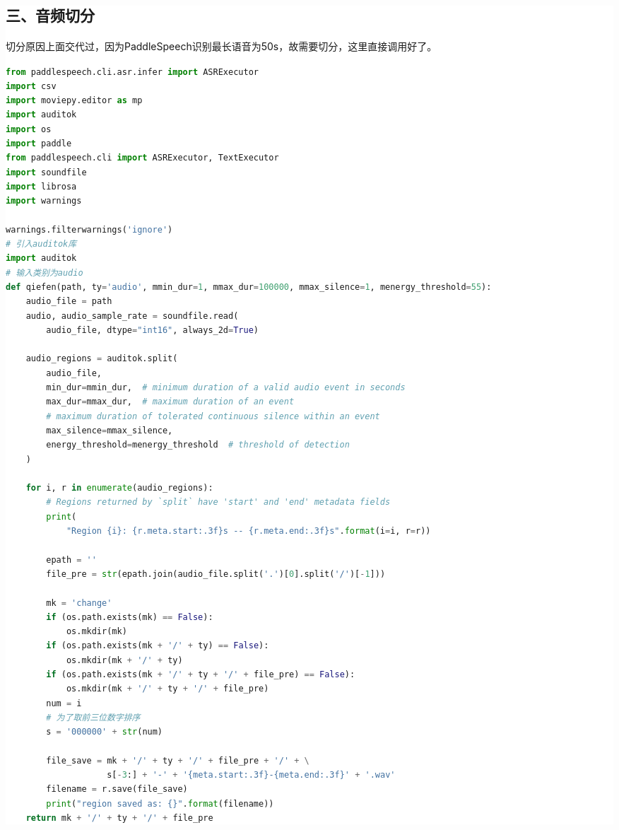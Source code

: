## 三、音频切分

切分原因上面交代过，因为PaddleSpeech识别最长语音为50s，故需要切分，这里直接调用好了。

```python
from paddlespeech.cli.asr.infer import ASRExecutor
import csv
import moviepy.editor as mp
import auditok
import os
import paddle
from paddlespeech.cli import ASRExecutor, TextExecutor
import soundfile
import librosa
import warnings

warnings.filterwarnings('ignore')
# 引入auditok库
import auditok
# 输入类别为audio
def qiefen(path, ty='audio', mmin_dur=1, mmax_dur=100000, mmax_silence=1, menergy_threshold=55):
    audio_file = path
    audio, audio_sample_rate = soundfile.read(
        audio_file, dtype="int16", always_2d=True)

    audio_regions = auditok.split(
        audio_file,
        min_dur=mmin_dur,  # minimum duration of a valid audio event in seconds
        max_dur=mmax_dur,  # maximum duration of an event
        # maximum duration of tolerated continuous silence within an event
        max_silence=mmax_silence,
        energy_threshold=menergy_threshold  # threshold of detection
    )

    for i, r in enumerate(audio_regions):
        # Regions returned by `split` have 'start' and 'end' metadata fields
        print(
            "Region {i}: {r.meta.start:.3f}s -- {r.meta.end:.3f}s".format(i=i, r=r))

        epath = ''
        file_pre = str(epath.join(audio_file.split('.')[0].split('/')[-1]))

        mk = 'change'
        if (os.path.exists(mk) == False):
            os.mkdir(mk)
        if (os.path.exists(mk + '/' + ty) == False):
            os.mkdir(mk + '/' + ty)
        if (os.path.exists(mk + '/' + ty + '/' + file_pre) == False):
            os.mkdir(mk + '/' + ty + '/' + file_pre)
        num = i
        # 为了取前三位数字排序
        s = '000000' + str(num)

        file_save = mk + '/' + ty + '/' + file_pre + '/' + \
                    s[-3:] + '-' + '{meta.start:.3f}-{meta.end:.3f}' + '.wav'
        filename = r.save(file_save)
        print("region saved as: {}".format(filename))
    return mk + '/' + ty + '/' + file_pre
```
